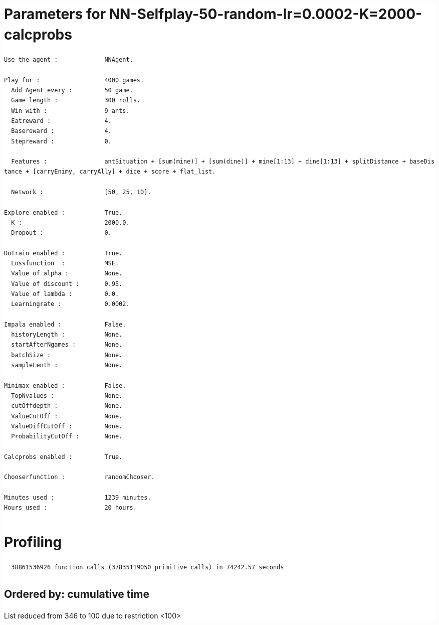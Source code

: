# Parameters for NN-Selfplay-50-random-lr=0.0002-K=2000-calcprobs

    Use the agent :             NNAgent.

    Play for :                  4000 games.
      Add Agent every :         50 game.
      Game length :             300 rolls.
      Win with :                9 ants.
      Eatreward :               4.
      Basereward :              4.
      Stepreward :              0.

      Features :                antSituation + [sum(mine)] + [sum(dine)] + mine[1:13] + dine[1:13] + splitDistance + baseDistance + [carryEnimy, carryAlly] + dice + score + flat_list.

      Network :                 [50, 25, 10].

    Explore enabled :           True.
      K :                       2000.0.
      Dropout :                 0.

    DoTrain enabled :           True.
      Lossfunction  :           MSE.
      Value of alpha :          None.
      Value of discount :       0.95.
      Value of lambda :         0.0.
      Learningrate :            0.0002.

    Impala enabled :            False.
      historyLength :           None.
      startAfterNgames :        None.
      batchSize :               None.
      sampleLenth :             None.

    Minimax enabled :           False.
      TopNvalues :              None.
      cutOffdepth :             None.
      ValueCutOff :             None.
      ValueDiffCutOff :         None.
      ProbabilityCutOff :       None.

    Calcprobs enabled :         True.

    Chooserfunction :           randomChooser.

    Minutes used :              1239 minutes.
    Hours used :                20 hours.

# Profiling


      38861536926 function calls (37835119050 primitive calls) in 74242.57 seconds

##    Ordered by: cumulative time
   List reduced from 346 to 100 due to restriction <100>
